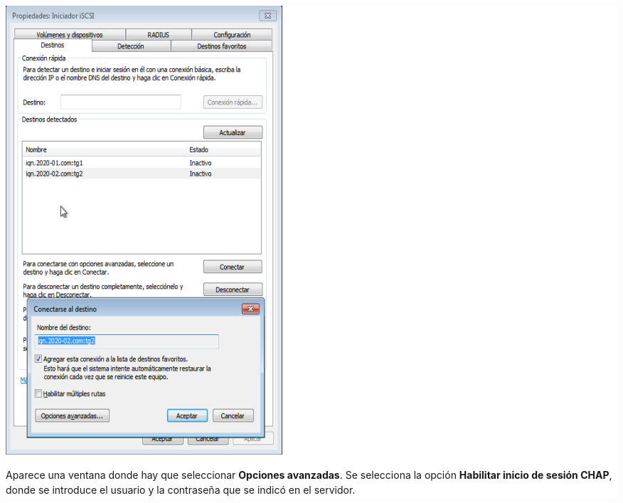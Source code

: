![imagen](https://github.com/PalomaR88/Sistema_de_ficheros/blob/master/iSCSI/Captura%20de%20pantalla%20de%202020-02-02%2023-12-48.png)

Aparece una ventana donde hay que seleccionar **Opciones avanzadas**. Se selecciona la opción **Habilitar inicio de sesión CHAP**, donde se introduce el usuario y la contraseña que se indicó en el servidor.
